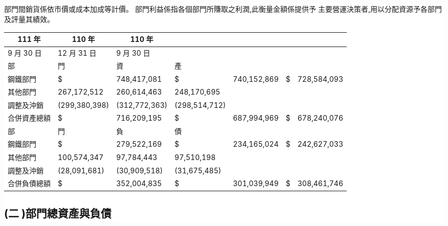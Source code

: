  部門間銷貨係依市價或成本加成等計價。 部門利益係指各個部門所賺取之利潤,此衡量金額係提供予 主要營運決策者,用以分配資源予各部門及評量其績效。

| 111 年       | 110 年        | 110 年        |               |             |    |             |
|--------------|---------------|---------------|---------------|-------------|----|-------------|
| 9 月 30 日   | 12 月 31 日   | 9 月 30 日    |               |             |    |             |
| 部           | 門            | 資            | 產            |             |    |             |
| 鋼鐵部門     | $             | 748,417,081   | $             | 740,152,869 | $  | 728,584,093 |
| 其他部門     | 267,172,512   | 260,614,463   | 248,170,695   |             |    |             |
| 調整及沖銷   | (299,380,398) | (312,772,363) | (298,514,712) |             |    |             |
| 合併資產總額 | $             | 716,209,195   | $             | 687,994,969 | $  | 678,240,076 |
| 部           | 門            | 負            | 債            |             |    |             |
| 鋼鐵部門     | $             | 279,522,169   | $             | 234,165,024 | $  | 242,627,033 |
| 其他部門     | 100,574,347   | 97,784,443    | 97,510,198    |             |    |             |
| 調整及沖銷   | (28,091,681)  | (30,909,518)  | (31,675,485)  |             |    |             |
| 合併負債總額 | $             | 352,004,835   | $             | 301,039,949 | $  | 308,461,746 |

## (二 )部門總資產與負債
